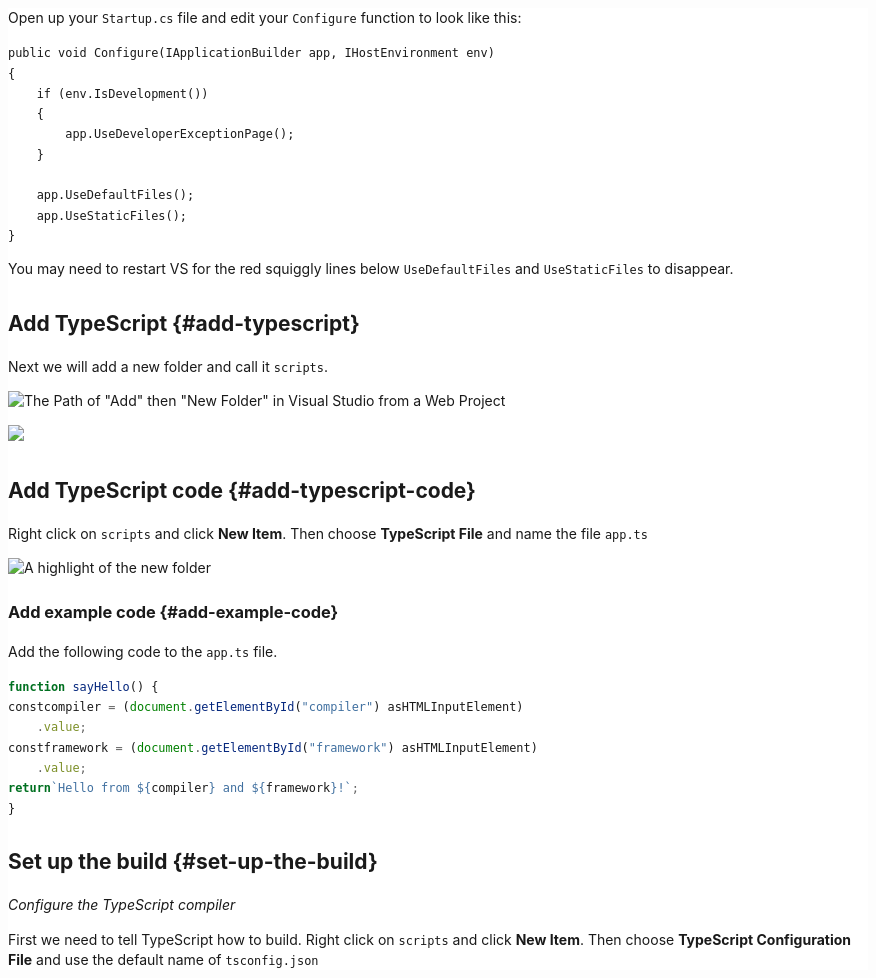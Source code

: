 Open up your `Startup.cs` file and edit your `Configure` function to look like this:

```
public void Configure(IApplicationBuilder app, IHostEnvironment env)
{
    if (env.IsDevelopment())
    {
        app.UseDeveloperExceptionPage();
    }

    app.UseDefaultFiles();
    app.UseStaticFiles();
}
```

You may need to restart VS for the red squiggly lines below `UseDefaultFiles` and `UseStaticFiles` to disappear.

## Add TypeScript {#add-typescript}

Next we will add a new folder and call it `scripts`.

![The Path of "Add" then "New Folder" in Visual Studio from a Web Project](/assets/typescript/5.1/images/tutorials/aspnet/newfolder.png)

![](/assets/typescript/5.1/images/tutorials/aspnet/scripts.png)

## Add TypeScript code {#add-typescript-code}

Right click on `scripts` and click **New Item**. Then choose **TypeScript File** and name the file `app.ts`

![A highlight of the new folder](/assets/typescript/5.1/images/tutorials/aspnet/tsfile.png)

### Add example code {#add-example-code}

Add the following code to the `app.ts` file.

```ts
function sayHello() {
constcompiler = (document.getElementById("compiler") asHTMLInputElement)
    .value;
constframework = (document.getElementById("framework") asHTMLInputElement)
    .value;
return`Hello from ${compiler} and ${framework}!`;
}
```

## Set up the build {#set-up-the-build}

*Configure the TypeScript compiler*

First we need to tell TypeScript how to build. Right click on `scripts` and click **New Item**. Then choose **TypeScript Configuration File** and use the default name of `tsconfig.json`
